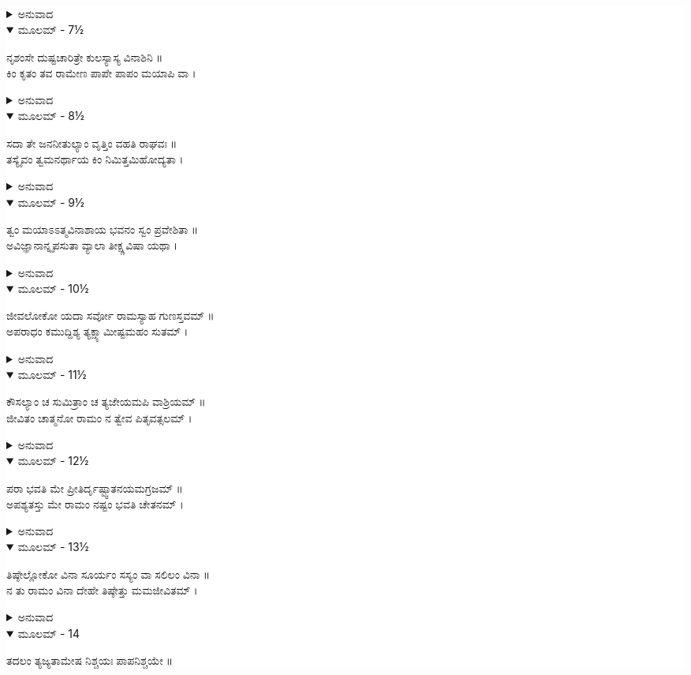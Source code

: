 <details><summary>ಅನುವಾದ</summary></details>

<details open><summary>ಮೂಲಮ್ - 7½</summary>

ನೃಶಂಸೇ ದುಷ್ಟಚಾರಿತ್ರೇ ಕುಲಸ್ಯಾಸ್ಯ ವಿನಾಶಿನಿ ॥  
ಕಿಂ ಕೃತಂ ತವ ರಾಮೇಣ ಪಾಪೇ ಪಾಪಂ ಮಯಾಪಿ ವಾ ।
</details>

<details><summary>ಅನುವಾದ</summary></details>

<details open><summary>ಮೂಲಮ್ - 8½</summary>

ಸದಾ ತೇ ಜನನೀತುಲ್ಯಾಂ ವೃತ್ತಿಂ ವಹತಿ ರಾಘವಃ ॥  
ತಸ್ಯೈವಂ ತ್ವಮನರ್ಥಾಯ ಕಿಂ ನಿಮಿತ್ತಮಿಹೋದ್ಯತಾ ।
</details>

<details><summary>ಅನುವಾದ</summary></details>

<details open><summary>ಮೂಲಮ್ - 9½</summary>

ತ್ವಂ ಮಯಾಽಽತ್ಮವಿನಾಶಾಯ ಭವನಂ ಸ್ವಂ ಪ್ರವೇಶಿತಾ ॥  
ಅವಿಜ್ಞಾನಾನ್ನೃಪಸುತಾ ವ್ಯಾಲಾ ತೀಕ್ಷ್ಣವಿಷಾ ಯಥಾ ।
</details>

<details><summary>ಅನುವಾದ</summary></details>

<details open><summary>ಮೂಲಮ್ - 10½</summary>

ಜೀವಲೋಕೋ ಯದಾ ಸರ್ವೋ ರಾಮಸ್ಯಾಹ ಗುಣಸ್ತವಮ್ ॥  
ಅಪರಾಧಂ ಕಮುದ್ದಿಶ್ಯ ತ್ಯಕ್ಷ್ಯಾಮೀಷ್ಟಮಹಂ ಸುತಮ್ ।
</details>

<details><summary>ಅನುವಾದ</summary></details>

<details open><summary>ಮೂಲಮ್ - 11½</summary>

ಕೌಸಲ್ಯಾಂ ಚ ಸುಮಿತ್ರಾಂ ಚ ತ್ಯಜೇಯಮಪಿ ವಾಶ್ರಿಯಮ್ ॥  
ಜೀವಿತಂ ಚಾತ್ಮನೋ ರಾಮಂ ನ ತ್ವೇವ ಪಿತೃವತ್ಸಲಮ್ ।
</details>

<details><summary>ಅನುವಾದ</summary></details>

<details open><summary>ಮೂಲಮ್ - 12½</summary>

ಪರಾ ಭವತಿ ಮೇ ಪ್ರೀತಿರ್ದೃಷ್ಟ್ವಾತನಯಮಗ್ರಜಮ್ ॥  
ಅಪಶ್ಯತಸ್ತು ಮೇ ರಾಮಂ ನಷ್ಟಂ ಭವತಿ ಚೇತನಮ್ ।
</details>

<details><summary>ಅನುವಾದ</summary></details>

<details open><summary>ಮೂಲಮ್ - 13½</summary>

ತಿಷ್ಠೇಲ್ಲೋಕೋ ವಿನಾ ಸೂರ್ಯಂ ಸಸ್ಯಂ ವಾ ಸಲಿಲಂ ವಿನಾ ॥  
ನ ತು ರಾಮಂ ವಿನಾ ದೇಹೇ ತಿಷ್ಠೇತ್ತು ಮಮಜೀವಿತಮ್ ।
</details>

<details><summary>ಅನುವಾದ</summary></details>

<details open><summary>ಮೂಲಮ್ - 14</summary>

ತದಲಂ ತ್ಯಜ್ಯತಾಮೇಷ ನಿಶ್ಚಯಃ ಪಾಪನಿಶ್ಚಯೇ ॥
</details>
